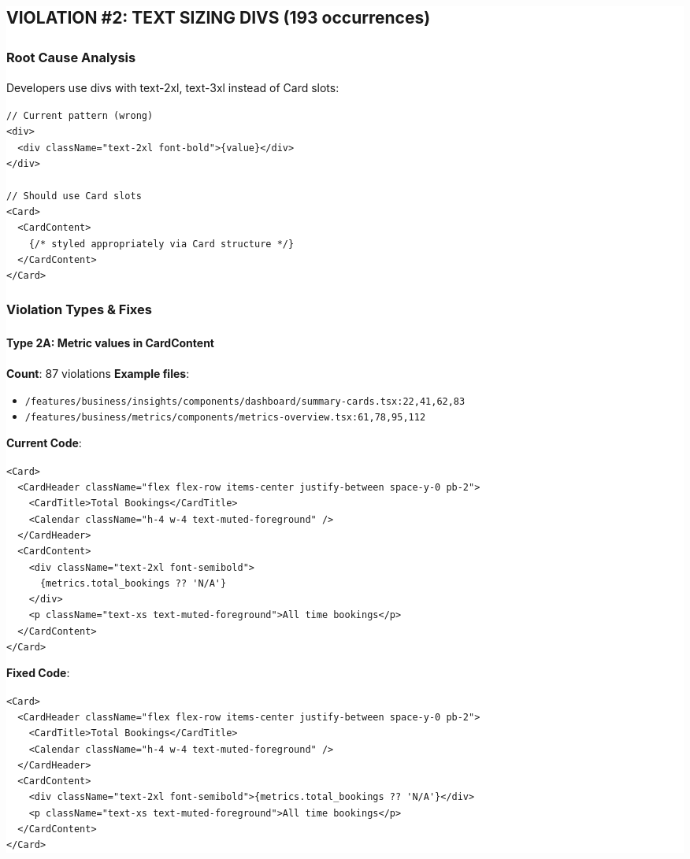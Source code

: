 
## VIOLATION #2: TEXT SIZING DIVS (193 occurrences)

### Root Cause Analysis

Developers use divs with text-2xl, text-3xl instead of Card slots:

```tsx
// Current pattern (wrong)
<div>
  <div className="text-2xl font-bold">{value}</div>
</div>

// Should use Card slots
<Card>
  <CardContent>
    {/* styled appropriately via Card structure */}
  </CardContent>
</Card>
```

### Violation Types & Fixes

#### Type 2A: Metric values in CardContent
**Count**: 87 violations
**Example files**:
- `/features/business/insights/components/dashboard/summary-cards.tsx:22,41,62,83`
- `/features/business/metrics/components/metrics-overview.tsx:61,78,95,112`

**Current Code**:
```tsx
<Card>
  <CardHeader className="flex flex-row items-center justify-between space-y-0 pb-2">
    <CardTitle>Total Bookings</CardTitle>
    <Calendar className="h-4 w-4 text-muted-foreground" />
  </CardHeader>
  <CardContent>
    <div className="text-2xl font-semibold">
      {metrics.total_bookings ?? 'N/A'}
    </div>
    <p className="text-xs text-muted-foreground">All time bookings</p>
  </CardContent>
</Card>
```

**Fixed Code**:
```tsx
<Card>
  <CardHeader className="flex flex-row items-center justify-between space-y-0 pb-2">
    <CardTitle>Total Bookings</CardTitle>
    <Calendar className="h-4 w-4 text-muted-foreground" />
  </CardHeader>
  <CardContent>
    <div className="text-2xl font-semibold">{metrics.total_bookings ?? 'N/A'}</div>
    <p className="text-xs text-muted-foreground">All time bookings</p>
  </CardContent>
</Card>
```
